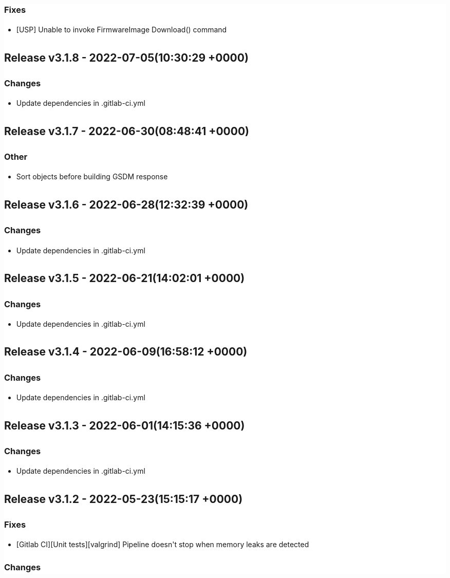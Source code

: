 ### Fixes

- [USP] Unable to invoke FirmwareImage Download() command

## Release v3.1.8 - 2022-07-05(10:30:29 +0000)

### Changes

- Update dependencies in .gitlab-ci.yml

## Release v3.1.7 - 2022-06-30(08:48:41 +0000)

### Other

- Sort objects before building GSDM response

## Release v3.1.6 - 2022-06-28(12:32:39 +0000)

### Changes

- Update dependencies in .gitlab-ci.yml

## Release v3.1.5 - 2022-06-21(14:02:01 +0000)

### Changes

- Update dependencies in .gitlab-ci.yml

## Release v3.1.4 - 2022-06-09(16:58:12 +0000)

### Changes

- Update dependencies in .gitlab-ci.yml

## Release v3.1.3 - 2022-06-01(14:15:36 +0000)

### Changes

- Update dependencies in .gitlab-ci.yml

## Release v3.1.2 - 2022-05-23(15:15:17 +0000)

### Fixes

- [Gitlab CI][Unit tests][valgrind] Pipeline doesn't stop when memory leaks are detected

### Changes

